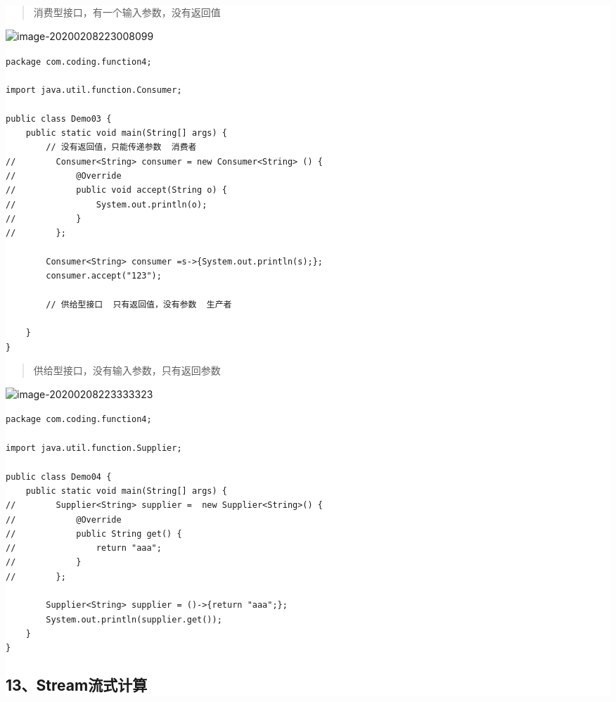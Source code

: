 > 消费型接口，有一个输入参数，没有返回值

![image-20200208223008099](https://shidongxu0312.github.io/assets/JUC/image-20200208223008099.png)

```
package com.coding.function4;

import java.util.function.Consumer;

public class Demo03 {
    public static void main(String[] args) {
        // 没有返回值，只能传递参数  消费者
//        Consumer<String> consumer = new Consumer<String> () {
//            @Override
//            public void accept(String o) {
//                System.out.println(o);
//            }
//        };

        Consumer<String> consumer =s->{System.out.println(s);};
        consumer.accept("123");

        // 供给型接口  只有返回值，没有参数  生产者

    }
}
```

> 供给型接口，没有输入参数，只有返回参数

![image-20200208223333323](https://shidongxu0312.github.io/assets/JUC/image-20200208223333323.png)

```
package com.coding.function4;

import java.util.function.Supplier;

public class Demo04 {
    public static void main(String[] args) {
//        Supplier<String> supplier =  new Supplier<String>() {
//            @Override
//            public String get() {
//                return "aaa";
//            }
//        };

        Supplier<String> supplier = ()->{return "aaa";};
        System.out.println(supplier.get());
    }
}
```

## 13、Stream流式计算
